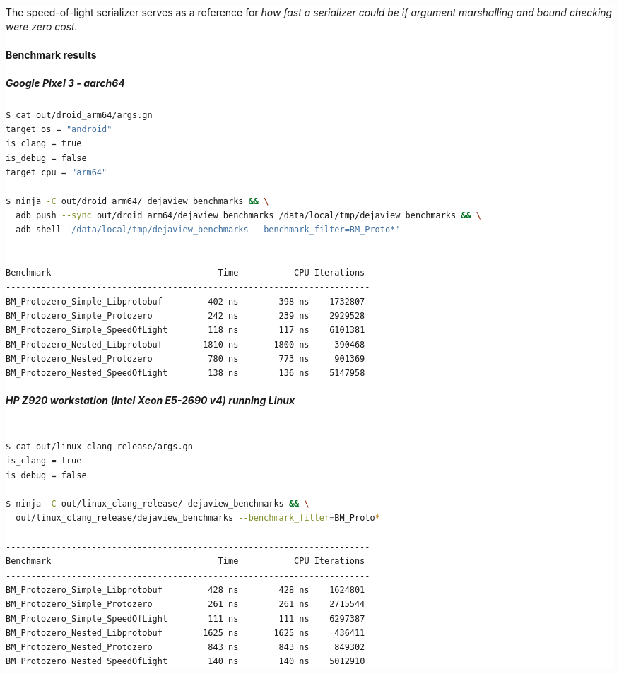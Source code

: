The speed-of-light serializer serves as a reference for _how fast a serializer
could be if argument marshalling and bound checking were zero cost._

#### Benchmark results

##### Google Pixel 3 - aarch64

```bash
$ cat out/droid_arm64/args.gn
target_os = "android"
is_clang = true
is_debug = false
target_cpu = "arm64"

$ ninja -C out/droid_arm64/ dejaview_benchmarks && \
  adb push --sync out/droid_arm64/dejaview_benchmarks /data/local/tmp/dejaview_benchmarks && \
  adb shell '/data/local/tmp/dejaview_benchmarks --benchmark_filter=BM_Proto*'

------------------------------------------------------------------------
Benchmark                                 Time           CPU Iterations
------------------------------------------------------------------------
BM_Protozero_Simple_Libprotobuf         402 ns        398 ns    1732807
BM_Protozero_Simple_Protozero           242 ns        239 ns    2929528
BM_Protozero_Simple_SpeedOfLight        118 ns        117 ns    6101381
BM_Protozero_Nested_Libprotobuf        1810 ns       1800 ns     390468
BM_Protozero_Nested_Protozero           780 ns        773 ns     901369
BM_Protozero_Nested_SpeedOfLight        138 ns        136 ns    5147958
```

##### HP Z920 workstation (Intel Xeon E5-2690 v4) running Linux

```bash

$ cat out/linux_clang_release/args.gn
is_clang = true
is_debug = false

$ ninja -C out/linux_clang_release/ dejaview_benchmarks && \
  out/linux_clang_release/dejaview_benchmarks --benchmark_filter=BM_Proto*

------------------------------------------------------------------------
Benchmark                                 Time           CPU Iterations
------------------------------------------------------------------------
BM_Protozero_Simple_Libprotobuf         428 ns        428 ns    1624801
BM_Protozero_Simple_Protozero           261 ns        261 ns    2715544
BM_Protozero_Simple_SpeedOfLight        111 ns        111 ns    6297387
BM_Protozero_Nested_Libprotobuf        1625 ns       1625 ns     436411
BM_Protozero_Nested_Protozero           843 ns        843 ns     849302
BM_Protozero_Nested_SpeedOfLight        140 ns        140 ns    5012910
```
